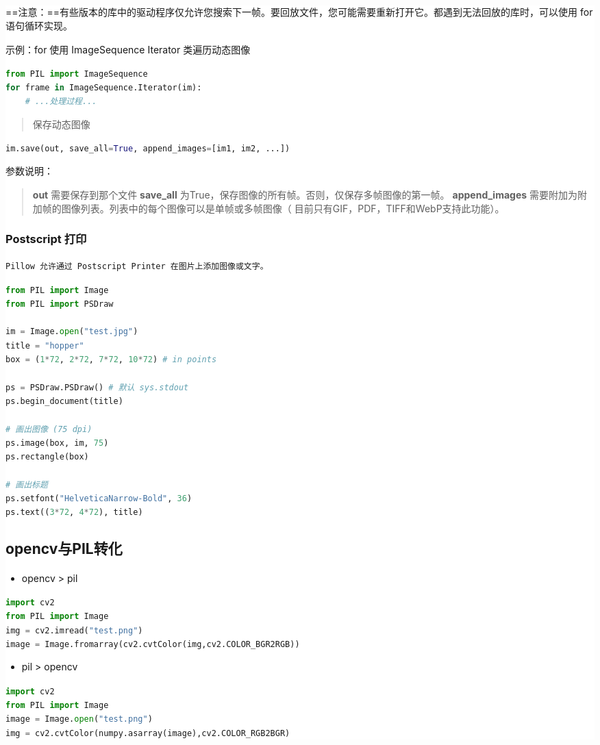 ==注意：==有些版本的库中的驱动程序仅允许您搜索下一帧。要回放文件，您可能需要重新打开它。都遇到无法回放的库时，可以使用 for 语句循环实现。

示例：for 使用 ImageSequence Iterator 类遍历动态图像

```python
from PIL import ImageSequence
for frame in ImageSequence.Iterator(im):
    # ...处理过程...
```
> 保存动态图像
```python
im.save(out, save_all=True, append_images=[im1, im2, ...])
```

参数说明：

> **out** 需要保存到那个文件
> **save_all** 为True，保存图像的所有帧。否则，仅保存多帧图像的第一帧。
> **append_images** 需要附加为附加帧的图像列表。列表中的每个图像可以是单帧或多帧图像（ 目前只有GIF，PDF，TIFF和WebP支持此功能）。

### Postscript 打印

 	Pillow 允许通过 Postscript Printer 在图片上添加图像或文字。

```python
from PIL import Image
from PIL import PSDraw

im = Image.open("test.jpg")
title = "hopper"
box = (1*72, 2*72, 7*72, 10*72) # in points

ps = PSDraw.PSDraw() # 默认 sys.stdout
ps.begin_document(title)

# 画出图像 (75 dpi)
ps.image(box, im, 75)
ps.rectangle(box)

# 画出标题
ps.setfont("HelveticaNarrow-Bold", 36)
ps.text((3*72, 4*72), title)
```



## opencv与PIL转化

* opencv > pil

```python
import cv2  
from PIL import Image
img = cv2.imread("test.png")
image = Image.fromarray(cv2.cvtColor(img,cv2.COLOR_BGR2RGB))  
```

* pil > opencv

```python
import cv2  
from PIL import Image 
image = Image.open("test.png")  
img = cv2.cvtColor(numpy.asarray(image),cv2.COLOR_RGB2BGR)
```

